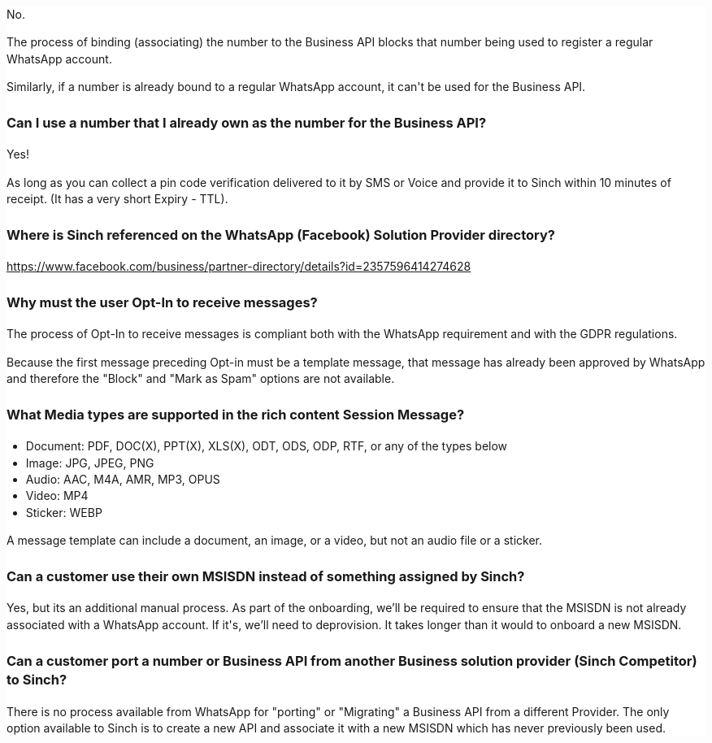 No.

The process of binding (associating) the number to the Business API blocks that number being used to register a regular WhatsApp account.

Similarly, if a number is already bound to a regular WhatsApp account, it can't be used for the Business API.

### Can I use a number that I already own as the number for the Business API?

Yes!

As long as you can collect a pin code verification delivered to it by SMS or Voice and provide it to Sinch within 10 minutes of receipt. (It has a very short Expiry - TTL).

### Where is Sinch referenced on the WhatsApp (Facebook) Solution Provider directory?

<https://www.facebook.com/business/partner-directory/details?id=2357596414274628>

### Why must the user Opt-In to receive messages?

The process of Opt-In to receive messages is compliant both with the WhatsApp requirement and with the GDPR regulations.

Because the first message preceding Opt-in must be a template message, that message has already been approved by WhatsApp and therefore the "Block" and "Mark as Spam" options are not available.

### What Media types are supported in the rich content Session Message?

- Document: PDF, DOC(X), PPT(X), XLS(X), ODT, ODS, ODP, RTF, or any of the types below
- Image: JPG, JPEG, PNG
- Audio: AAC, M4A, AMR, MP3, OPUS
- Video: MP4
- Sticker: WEBP

A message template can include a document, an image, or a video, but not an audio file or a sticker.

### Can a customer use their own MSISDN instead of something assigned by Sinch?

Yes, but its an additional manual process. As part of the onboarding, we’ll be required to ensure that the MSISDN is not already associated with a WhatsApp account. If it's, we’ll need to deprovision. It takes longer than it would to onboard a new MSISDN.

### Can a customer port a number or Business API from another Business solution provider (Sinch Competitor) to Sinch?

There is no process available from WhatsApp for "porting" or "Migrating" a Business API from a different Provider. The only option available to Sinch is to create a new API and associate it with a new MSISDN which has never previously been used.
